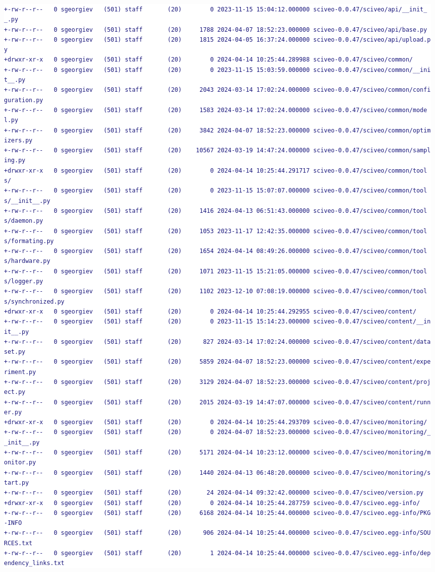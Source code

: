 ```diff
+-rw-r--r--   0 sgeorgiev   (501) staff       (20)        0 2023-11-15 15:04:12.000000 sciveo-0.0.47/sciveo/api/__init__.py
+-rw-r--r--   0 sgeorgiev   (501) staff       (20)     1788 2024-04-07 18:52:23.000000 sciveo-0.0.47/sciveo/api/base.py
+-rw-r--r--   0 sgeorgiev   (501) staff       (20)     1815 2024-04-05 16:37:24.000000 sciveo-0.0.47/sciveo/api/upload.py
+drwxr-xr-x   0 sgeorgiev   (501) staff       (20)        0 2024-04-14 10:25:44.289988 sciveo-0.0.47/sciveo/common/
+-rw-r--r--   0 sgeorgiev   (501) staff       (20)        0 2023-11-15 15:03:59.000000 sciveo-0.0.47/sciveo/common/__init__.py
+-rw-r--r--   0 sgeorgiev   (501) staff       (20)     2043 2024-03-14 17:02:24.000000 sciveo-0.0.47/sciveo/common/configuration.py
+-rw-r--r--   0 sgeorgiev   (501) staff       (20)     1583 2024-03-14 17:02:24.000000 sciveo-0.0.47/sciveo/common/model.py
+-rw-r--r--   0 sgeorgiev   (501) staff       (20)     3842 2024-04-07 18:52:23.000000 sciveo-0.0.47/sciveo/common/optimizers.py
+-rw-r--r--   0 sgeorgiev   (501) staff       (20)    10567 2024-03-19 14:47:24.000000 sciveo-0.0.47/sciveo/common/sampling.py
+drwxr-xr-x   0 sgeorgiev   (501) staff       (20)        0 2024-04-14 10:25:44.291717 sciveo-0.0.47/sciveo/common/tools/
+-rw-r--r--   0 sgeorgiev   (501) staff       (20)        0 2023-11-15 15:07:07.000000 sciveo-0.0.47/sciveo/common/tools/__init__.py
+-rw-r--r--   0 sgeorgiev   (501) staff       (20)     1416 2024-04-13 06:51:43.000000 sciveo-0.0.47/sciveo/common/tools/daemon.py
+-rw-r--r--   0 sgeorgiev   (501) staff       (20)     1053 2023-11-17 12:42:35.000000 sciveo-0.0.47/sciveo/common/tools/formating.py
+-rw-r--r--   0 sgeorgiev   (501) staff       (20)     1654 2024-04-14 08:49:26.000000 sciveo-0.0.47/sciveo/common/tools/hardware.py
+-rw-r--r--   0 sgeorgiev   (501) staff       (20)     1071 2023-11-15 15:21:05.000000 sciveo-0.0.47/sciveo/common/tools/logger.py
+-rw-r--r--   0 sgeorgiev   (501) staff       (20)     1102 2023-12-10 07:08:19.000000 sciveo-0.0.47/sciveo/common/tools/synchronized.py
+drwxr-xr-x   0 sgeorgiev   (501) staff       (20)        0 2024-04-14 10:25:44.292955 sciveo-0.0.47/sciveo/content/
+-rw-r--r--   0 sgeorgiev   (501) staff       (20)        0 2023-11-15 15:14:23.000000 sciveo-0.0.47/sciveo/content/__init__.py
+-rw-r--r--   0 sgeorgiev   (501) staff       (20)      827 2024-03-14 17:02:24.000000 sciveo-0.0.47/sciveo/content/dataset.py
+-rw-r--r--   0 sgeorgiev   (501) staff       (20)     5859 2024-04-07 18:52:23.000000 sciveo-0.0.47/sciveo/content/experiment.py
+-rw-r--r--   0 sgeorgiev   (501) staff       (20)     3129 2024-04-07 18:52:23.000000 sciveo-0.0.47/sciveo/content/project.py
+-rw-r--r--   0 sgeorgiev   (501) staff       (20)     2015 2024-03-19 14:47:07.000000 sciveo-0.0.47/sciveo/content/runner.py
+drwxr-xr-x   0 sgeorgiev   (501) staff       (20)        0 2024-04-14 10:25:44.293709 sciveo-0.0.47/sciveo/monitoring/
+-rw-r--r--   0 sgeorgiev   (501) staff       (20)        0 2024-04-07 18:52:23.000000 sciveo-0.0.47/sciveo/monitoring/__init__.py
+-rw-r--r--   0 sgeorgiev   (501) staff       (20)     5171 2024-04-14 10:23:12.000000 sciveo-0.0.47/sciveo/monitoring/monitor.py
+-rw-r--r--   0 sgeorgiev   (501) staff       (20)     1440 2024-04-13 06:48:20.000000 sciveo-0.0.47/sciveo/monitoring/start.py
+-rw-r--r--   0 sgeorgiev   (501) staff       (20)       24 2024-04-14 09:32:42.000000 sciveo-0.0.47/sciveo/version.py
+drwxr-xr-x   0 sgeorgiev   (501) staff       (20)        0 2024-04-14 10:25:44.287759 sciveo-0.0.47/sciveo.egg-info/
+-rw-r--r--   0 sgeorgiev   (501) staff       (20)     6168 2024-04-14 10:25:44.000000 sciveo-0.0.47/sciveo.egg-info/PKG-INFO
+-rw-r--r--   0 sgeorgiev   (501) staff       (20)      906 2024-04-14 10:25:44.000000 sciveo-0.0.47/sciveo.egg-info/SOURCES.txt
+-rw-r--r--   0 sgeorgiev   (501) staff       (20)        1 2024-04-14 10:25:44.000000 sciveo-0.0.47/sciveo.egg-info/dependency_links.txt
```